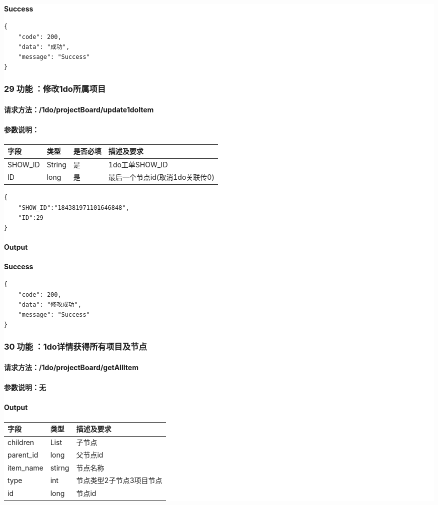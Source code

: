 **Success**

```
{
    "code": 200,
    "data": "成功",
    "message": "Success"
}
```

### 29 功能 ：修改1do所属项目

#### 请求方法：/1do/projectBoard/update1doItem

#### 参数说明：

| 字段    | 类型   | 是否必填 | 描述及要求                     |
| :------ | :----- | :------- | :----------------------------- |
| SHOW_ID | String | 是       | 1do工单SHOW_ID                 |
| ID      | long   | 是       | 最后一个节点id(取消1do关联传0) |

```
{
	"SHOW_ID":"184381971101646848",
	"ID":29
}
```

#### Output

**Success**

```
{
    "code": 200,
    "data": "修改成功",
    "message": "Success"
}
```

### 30 功能 ：1do详情获得所有项目及节点

#### 请求方法：/1do/projectBoard/getAllItem

#### 参数说明：无

#### Output

| 字段      | 类型   | 描述及要求               |
| :-------- | :----- | :----------------------- |
| children  | List   | 子节点                   |
| parent_id | long   | 父节点id                 |
| item_name | stirng | 节点名称                 |
| type      | int    | 节点类型2子节点3项目节点 |
| id        | long   | 节点id                   |
